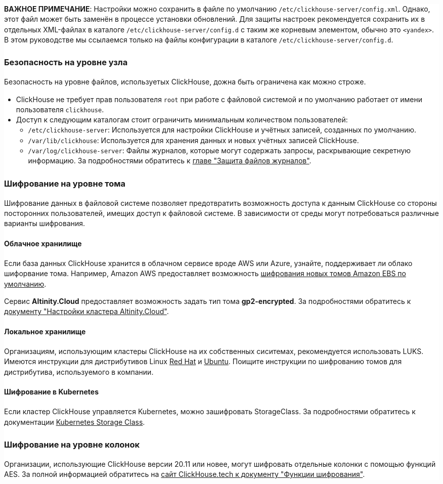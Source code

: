 **ВАЖНОЕ ПРИМЕЧАНИЕ**: Настройки можно сохранить в файле по умолчанию `/etc/clickhouse-server/config.xml`. Однако, этот файл может быть заменён в процессе установки обновлений. Для защиты настроек рекомендуется сохранить их в отдельных XML-файлах в каталоге `/etc/clickhouse-server/config.d` с таким же корневым элементом, обычно это `<yandex>`. В этом руководстве мы ссылаемся только на файлы конфигурации в каталоге `/etc/clickhouse-server/config.d`.

### Безопасность на уровне узла

Безопасность на уровне файлов, используетых ClickHouse, дожна быть ограничена как можно строже.

* ClickHouse не требует прав пользователя `root` при работе с файловой системой и по умолчанию работает от имени пользователя `clickhouse`.
* Доступ к следующим каталогам стоит ограничить минимальным количеством пользователей:
    * `/etc/clickhouse-server`: Используется для настройки ClickHouse и учётных записей, созданных по умолчанию.
    * `/var/lib/clickhouse`: Используется для хранения данных и новых учётных записей ClickHouse.
    * `/var/log/clickhouse-server`: Файлы журналов, которые могут содержать запросы, раскрывающие секретную информацию. За подробностями обратитесь к [главе "Защита файлов журналов"](https://docs.altinity.com/operationsguide/security/clickhouse-hardening-guide/file-storage-hardening/#log-file-protection).

### Шифрование на уровне тома

Шифрование данных в файловой системе позволяет предотвратить возможность доступа к данным ClickHouse со стороны посторонних пользователей, имещих доступ к файловой системе. В зависимости от среды могут потребоваться различные варианты шифрования.

#### Облачное хранилище

Если база данных ClickHouse хранится в облачном сервисе вроде AWS или Azure, узнайте, поддерживает ли облако шифорвание тома. Например, Amazon AWS предоставляет возможность [шифрования новых томов Amazon EBS по умолчанию](https://aws.amazon.com/premiumsupport/knowledge-center/ebs-automatic-encryption/).

Сервис **Altinity.Cloud** предоставляет возможность задать тип тома **gp2-encrypted**. За подробностями обратитесь к [документу "Настройки кластера Altinity.Cloud"](https://docs.altinity.com/altinitycloud/userguide/clusters/clustersettings/).

#### Локальное хранилище

Организациям, использующим кластеры ClickHouse на их собственных сиситемах, рекомендуется использовать LUKS. Имеются инструкции для дистрибутивов Linux [Red Hat](https://www.redhat.com/sysadmin/disk-encryption-luks) и [Ubuntu](https://help.ubuntu.com/community/Full_Disk_Encryption_Howto_2019). Поищите инструкции по шифрованию томов для дистрибутива, используемого в компании.

#### Шифрование в Kubernetes

Если кластер ClickHouse управляется Kubernetes, можно зашифровать StorageClass. За подробностями обратитесь к документации [Kubernetes Storage Class](https://kubernetes.io/docs/concepts/storage/storage-classes/).

### Шифрование на уровне колонок

Организации, использующие ClickHouse версии 20.11 или новее, могут шифровать отдельные колонки с помощью функций AES. За полной информацией обратитесь на [сайт ClickHouse.tech к документу "Функции шифрования"](https://clickhouse.tech/docs/en/sql-reference/functions/encryption-functions/).
